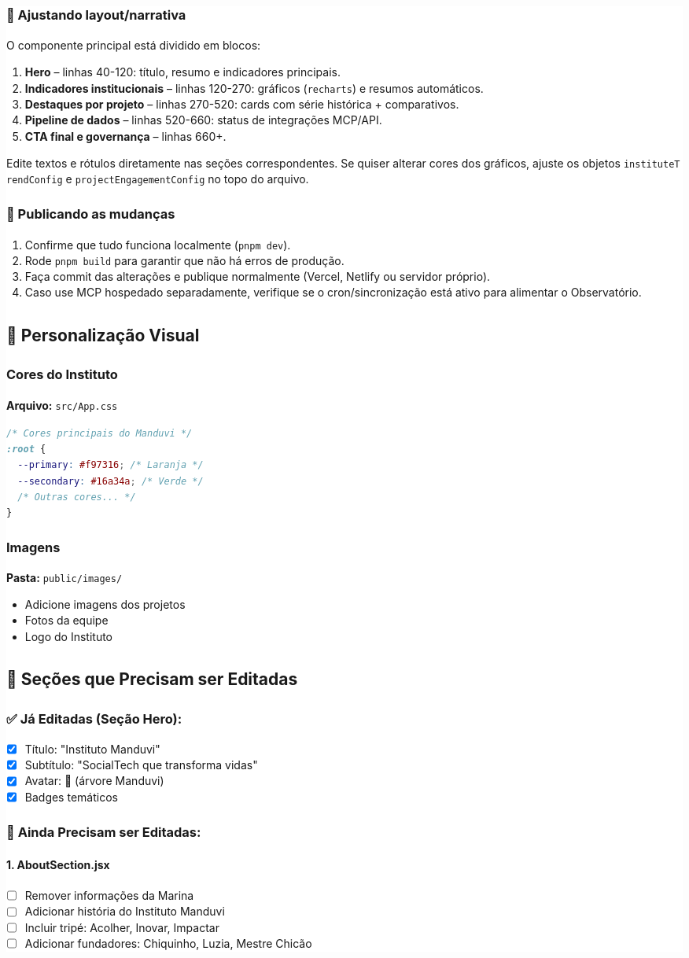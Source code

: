 ### 🎨 Ajustando layout/narrativa
O componente principal está dividido em blocos:

1. **Hero** – linhas 40-120: título, resumo e indicadores principais.
2. **Indicadores institucionais** – linhas 120-270: gráficos (`recharts`) e resumos automáticos.
3. **Destaques por projeto** – linhas 270-520: cards com série histórica + comparativos.
4. **Pipeline de dados** – linhas 520-660: status de integrações MCP/API.
5. **CTA final e governança** – linhas 660+.

Edite textos e rótulos diretamente nas seções correspondentes. Se quiser alterar cores dos gráficos, ajuste os objetos `instituteTrendConfig` e `projectEngagementConfig` no topo do arquivo.

### 🚀 Publicando as mudanças
1. Confirme que tudo funciona localmente (`pnpm dev`).
2. Rode `pnpm build` para garantir que não há erros de produção.
3. Faça commit das alterações e publique normalmente (Vercel, Netlify ou servidor próprio).
4. Caso use MCP hospedado separadamente, verifique se o cron/sincronização está ativo para alimentar o Observatório.

## 🎨 Personalização Visual

### **Cores do Instituto**
**Arquivo:** `src/App.css`

```css
/* Cores principais do Manduvi */
:root {
  --primary: #f97316; /* Laranja */
  --secondary: #16a34a; /* Verde */
  /* Outras cores... */
}
```

### **Imagens**
**Pasta:** `public/images/`
- Adicione imagens dos projetos
- Fotos da equipe
- Logo do Instituto

## 📝 Seções que Precisam ser Editadas

### ✅ **Já Editadas (Seção Hero):**
- [x] Título: "Instituto Manduvi"
- [x] Subtítulo: "SocialTech que transforma vidas"
- [x] Avatar: 🌳 (árvore Manduvi)
- [x] Badges temáticos

### 🔄 **Ainda Precisam ser Editadas:**

#### **1. AboutSection.jsx**
- [ ] Remover informações da Marina
- [ ] Adicionar história do Instituto Manduvi
- [ ] Incluir tripé: Acolher, Inovar, Impactar
- [ ] Adicionar fundadores: Chiquinho, Luzia, Mestre Chicão
